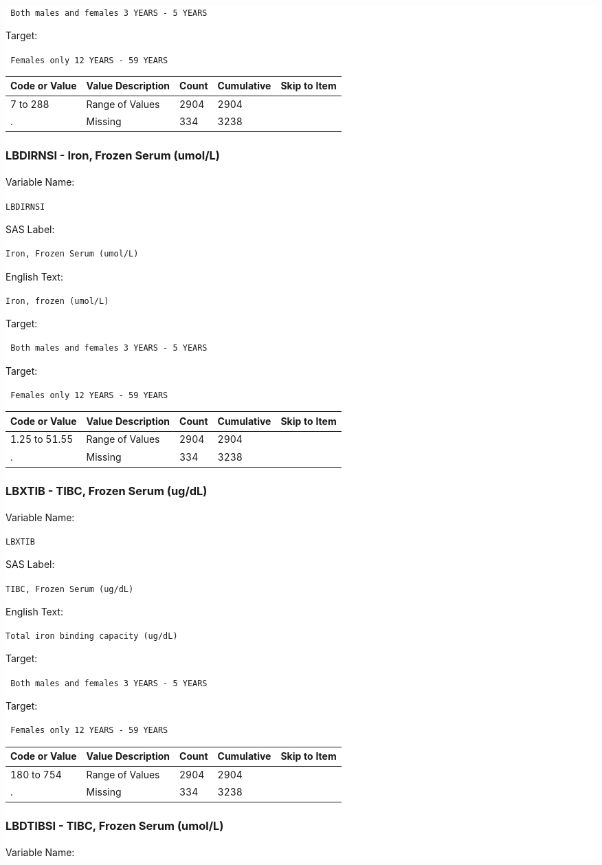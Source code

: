      Both males and females 3 YEARS - 5 YEARS
Target:

     Females only 12 YEARS - 59 YEARS
Code or Value | Value Description | Count | Cumulative | Skip to Item  
---|---|---|---|---  
7 to 288 | Range of Values | 2904 | 2904 |   
. | Missing | 334 | 3238 |   
  
### LBDIRNSI - Iron, Frozen Serum (umol/L)

Variable Name:

    LBDIRNSI
SAS Label:

    Iron, Frozen Serum (umol/L)
English Text:

    Iron, frozen (umol/L)
Target:

     Both males and females 3 YEARS - 5 YEARS
Target:

     Females only 12 YEARS - 59 YEARS
Code or Value | Value Description | Count | Cumulative | Skip to Item  
---|---|---|---|---  
1.25 to 51.55 | Range of Values | 2904 | 2904 |   
. | Missing | 334 | 3238 |   
  
### LBXTIB - TIBC, Frozen Serum (ug/dL)

Variable Name:

    LBXTIB
SAS Label:

    TIBC, Frozen Serum (ug/dL)
English Text:

    Total iron binding capacity (ug/dL)
Target:

     Both males and females 3 YEARS - 5 YEARS
Target:

     Females only 12 YEARS - 59 YEARS
Code or Value | Value Description | Count | Cumulative | Skip to Item  
---|---|---|---|---  
180 to 754 | Range of Values | 2904 | 2904 |   
. | Missing | 334 | 3238 |   
  
### LBDTIBSI - TIBC, Frozen Serum (umol/L)

Variable Name:
